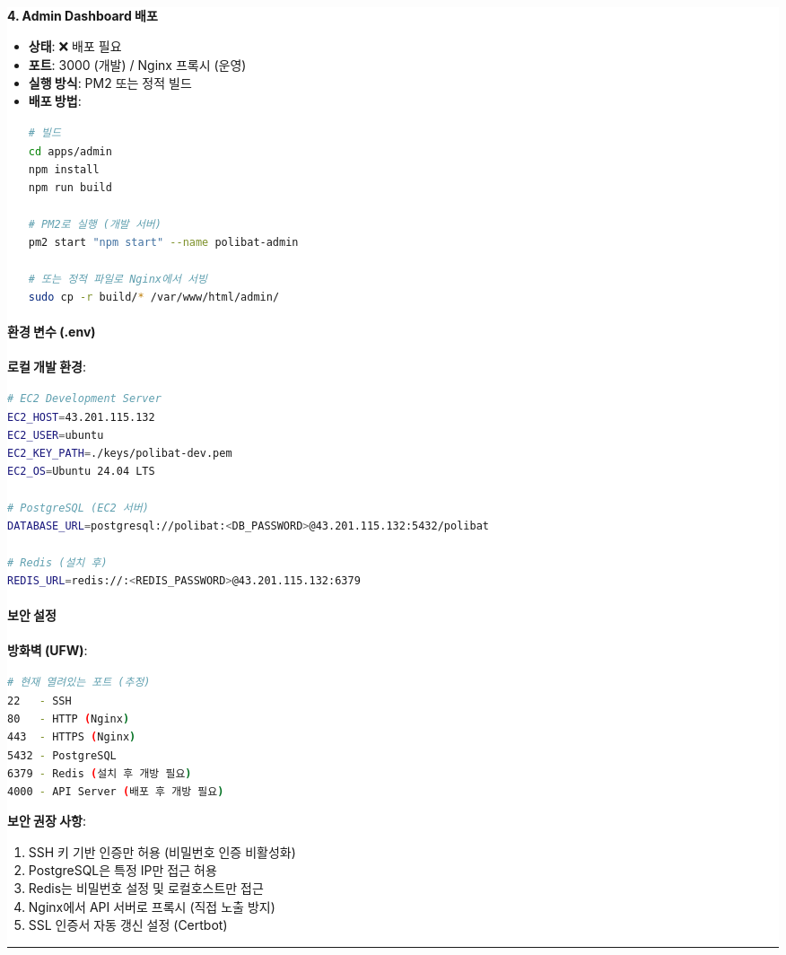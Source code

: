 **4. Admin Dashboard 배포**
- **상태**: ❌ 배포 필요
- **포트**: 3000 (개발) / Nginx 프록시 (운영)
- **실행 방식**: PM2 또는 정적 빌드
- **배포 방법**:
  ```bash
  # 빌드
  cd apps/admin
  npm install
  npm run build

  # PM2로 실행 (개발 서버)
  pm2 start "npm start" --name polibat-admin

  # 또는 정적 파일로 Nginx에서 서빙
  sudo cp -r build/* /var/www/html/admin/
  ```

#### 환경 변수 (.env)

**로컬 개발 환경**:
```bash
# EC2 Development Server
EC2_HOST=43.201.115.132
EC2_USER=ubuntu
EC2_KEY_PATH=./keys/polibat-dev.pem
EC2_OS=Ubuntu 24.04 LTS

# PostgreSQL (EC2 서버)
DATABASE_URL=postgresql://polibat:<DB_PASSWORD>@43.201.115.132:5432/polibat

# Redis (설치 후)
REDIS_URL=redis://:<REDIS_PASSWORD>@43.201.115.132:6379
```

#### 보안 설정

**방화벽 (UFW)**:
```bash
# 현재 열려있는 포트 (추정)
22   - SSH
80   - HTTP (Nginx)
443  - HTTPS (Nginx)
5432 - PostgreSQL
6379 - Redis (설치 후 개방 필요)
4000 - API Server (배포 후 개방 필요)
```

**보안 권장 사항**:
1. SSH 키 기반 인증만 허용 (비밀번호 인증 비활성화)
2. PostgreSQL은 특정 IP만 접근 허용
3. Redis는 비밀번호 설정 및 로컬호스트만 접근
4. Nginx에서 API 서버로 프록시 (직접 노출 방지)
5. SSL 인증서 자동 갱신 설정 (Certbot)

---